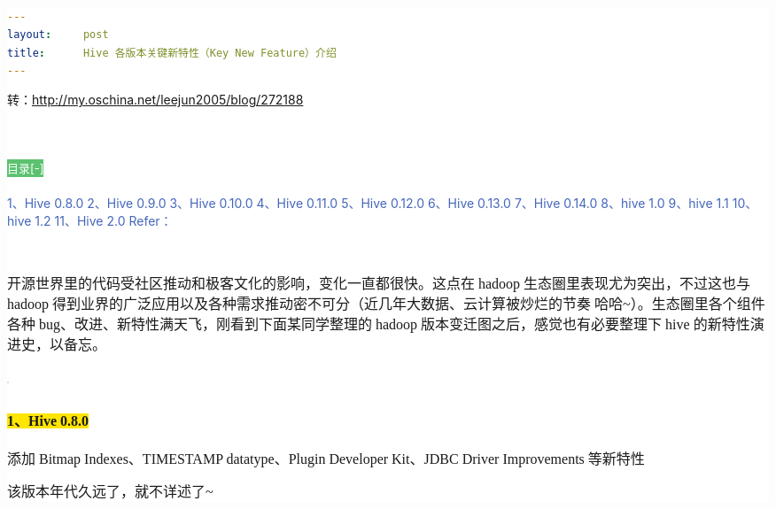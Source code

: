 ```yaml
---
layout:     post
title:      Hive 各版本关键新特性（Key New Feature）介绍
---
```

<div id="article_content" class="article_content clearfix csdn-tracking-statistics" data-pid="blog" data-mod="popu_307" data-dsm="post">
								            <link rel="stylesheet" href="https://csdnimg.cn/release/phoenix/template/css/ck_htmledit_views-f76675cdea.css">
						<div class="htmledit_views" id="content_views">
                
<p>转：<a href="http://my.oschina.net/leejun2005/blog/272188" rel="nofollow">http://my.oschina.net/leejun2005/blog/272188</a></p>
<p> </p>
<div class="BlogAnchor">
<p style="color:rgb(21,162,48);font-size:18px;"><em title="点击收起目录" class="corner" id="AnchorContentToggle" style="background:rgb(92,194,111);color:rgb(255,255,255);line-height:20px;font-size:13px;font-style:normal;font-weight:normal;display:inline-block;">目录[-]</em></p>
<div class="AnchorContent" id="AnchorContent">

<a href="http://my.oschina.net/leejun2005/blog/272188#OSC_h3_1" rel="nofollow" style="color:rgb(68,102,187);text-decoration:none;">1、Hive 0.8.0</a>
<a href="http://my.oschina.net/leejun2005/blog/272188#OSC_h3_2" rel="nofollow" style="color:rgb(68,102,187);text-decoration:none;">2、Hive 0.9.0</a>
<a href="http://my.oschina.net/leejun2005/blog/272188#OSC_h3_3" rel="nofollow" style="color:rgb(68,102,187);text-decoration:none;">3、Hive 0.10.0</a>
<a href="http://my.oschina.net/leejun2005/blog/272188#OSC_h3_4" rel="nofollow" style="color:rgb(68,102,187);text-decoration:none;">4、Hive 0.11.0</a>
<a href="http://my.oschina.net/leejun2005/blog/272188#OSC_h3_5" rel="nofollow" style="color:rgb(68,102,187);text-decoration:none;">5、Hive 0.12.0</a>
<a href="http://my.oschina.net/leejun2005/blog/272188#OSC_h3_6" rel="nofollow" style="color:rgb(68,102,187);text-decoration:none;">6、Hive 0.13.0</a>
<a href="http://my.oschina.net/leejun2005/blog/272188#OSC_h3_7" rel="nofollow" style="color:rgb(68,102,187);text-decoration:none;">7、Hive 0.14.0</a>
<a href="http://my.oschina.net/leejun2005/blog/272188#OSC_h3_8" rel="nofollow" style="color:rgb(68,102,187);text-decoration:none;">8、hive 1.0</a>
<a href="http://my.oschina.net/leejun2005/blog/272188#OSC_h3_9" rel="nofollow" style="color:rgb(68,102,187);text-decoration:none;">9、hive 1.1</a>
<a href="http://my.oschina.net/leejun2005/blog/272188#OSC_h3_10" rel="nofollow" style="color:rgb(68,102,187);text-decoration:none;">10、hive 1.2</a>
<a href="http://my.oschina.net/leejun2005/blog/272188#OSC_h3_11" rel="nofollow" style="color:rgb(68,102,187);text-decoration:none;">11、Hive 2.0</a>
<a href="http://my.oschina.net/leejun2005/blog/272188#OSC_h3_12" rel="nofollow" style="color:rgb(68,102,187);text-decoration:none;">Refer：</a></div>
</div>
<p> </p>
<div class="BlogContent">
<p><span style="font-family:'Microsoft YaHei';font-size:16px;">开源世界里的代码受社区推动和极客文化的影响，变化一直都很快。这点在 hadoop 生态圈里表现尤为突出，不过这也与 hadoop 得到业界的广泛应用以及各种需求推动密不可分（近几年大数据、云计算被炒烂的节奏 哈哈~）。生态圈里各个组件各种 bug、改进、新特性满天飞，刚看到下面某同学整理的 hadoop 版本变迁图之后，感觉也有必要整理下
 hive 的新特性演进史，以备忘。</span></p>
<p><span style="font-family:'Microsoft YaHei';font-size:16px;"><a href="http://static.oschina.net/uploads/space/2016/0219/024632_RHIb_568818.jpg" rel="nofollow" style="color:rgb(255,131,115);font-size:12px;"><img src="http://static.oschina.net/uploads/space/2016/0219/024632_RHIb_568818.jpg" alt="" style="background:rgb(244,247,249);border:1px solid rgb(221,221,221);"></a></span></p>
<span id="OSC_h3_1"></span>
<h3 style="line-height:28.79px;font-size:16px;font-weight:600;">
<span style="font-family:'Microsoft YaHei';font-size:16px;background-color:rgb(255,229,0);">1、Hive 0.8.0</span></h3>
<p><span style="font-family:'Microsoft YaHei';font-size:16px;">添加 Bitmap Indexes、TIMESTAMP datatype、Plugin Developer Kit、JDBC Driver Improvements 等新特性</span></p>
<p><span style="font-family:'Microsoft YaHei';font-size:16px;">该版本年代久远了，就不详述了~</span></p>
